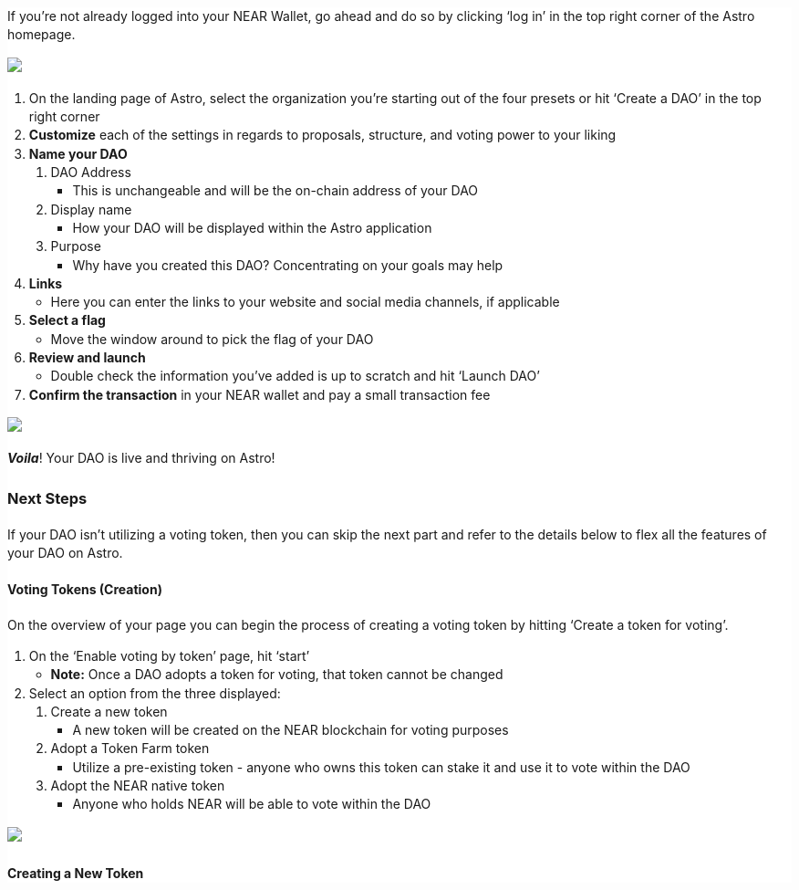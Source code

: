 If you’re not already logged into your NEAR Wallet, go ahead and do so by clicking ‘log in’ in the top right corner of the Astro homepage.

![](https://lh3.googleusercontent.com/3LCpzIM65rjRcu\_frEidXuSp8A9MGz9SlKFwrcq25yH2SfH8GjzC9saRyoOcKRW4hs2vMGR4HnBz78r3ZwBbZ\_so8eS1ZqBCYTRSojp7WXGBckq7wiZX\_FksVgdr7\_wfcHyWQNP3=s0)

1. On the landing page of Astro, select the organization you’re starting out of the four presets or hit ‘Create a DAO’ in the top right corner
2. **Customize** each of the settings in regards to proposals, structure, and voting power to your liking
3. **Name your DAO**
   1. DAO Address
      * This is unchangeable and will be the on-chain address of your DAO
   2. Display name
      * How your DAO will be displayed within the Astro application
   3. Purpose
      * Why have you created this DAO? Concentrating on your goals may help
4. **Links**
   * Here you can enter the links to your website and social media channels, if applicable
5. **Select a flag**
   * Move the window around to pick the flag of your DAO
6. **Review and launch**
   * Double check the information you’ve added is up to scratch and hit ‘Launch DAO’
7. **Confirm the transaction** in your NEAR wallet and pay a small transaction fee

![](https://lh6.googleusercontent.com/rmLZx\_SyqeHmRdPyUYCgfaluXQ0ifI-yluYaKk0FdLV6l3o2AS-uLKD3NDLnhaqCmdMioO8AlJweH1YtujWEXHcO3zW51aH\_B-JOQNVN5wnXSinQSFji\_hKqe4z8g3xYE319PLif=s0)

_**Voila**_! Your DAO is live and thriving on Astro!

### Next Steps

If your DAO isn’t utilizing a voting token, then you can skip the next part and refer to the details below to flex all the features of your DAO on Astro.

#### Voting Tokens (Creation)

On the overview of your page you can begin the process of creating a voting token by hitting ‘Create a token for voting’.

1. On the ‘Enable voting by token’ page, hit ‘start’
   * **Note:** Once a DAO adopts a token for voting, that token cannot be changed
2. Select an option from the three displayed:
   1. Create a new token
      * A new token will be created on the NEAR blockchain for voting purposes
   2. Adopt a Token Farm token
      * Utilize a pre-existing token - anyone who owns this token can stake it and use it to vote within the DAO
   3. Adopt the NEAR native token
      * Anyone who holds NEAR will be able to vote within the DAO

![](https://lh3.googleusercontent.com/Cohyau9x-ek06tySva4B0r1fEj7sD\_qoOeFRg6su7MeqIoByFwjAzQCsfIVroU0yeEc1LxlHwTbHI\_EQAM9t4UhIqX-TK4-zVNVEpv-YgSxJyFrgJgPqG1vFlNrOX-fj3HiVHr56=s0)

#### Creating a New Token
